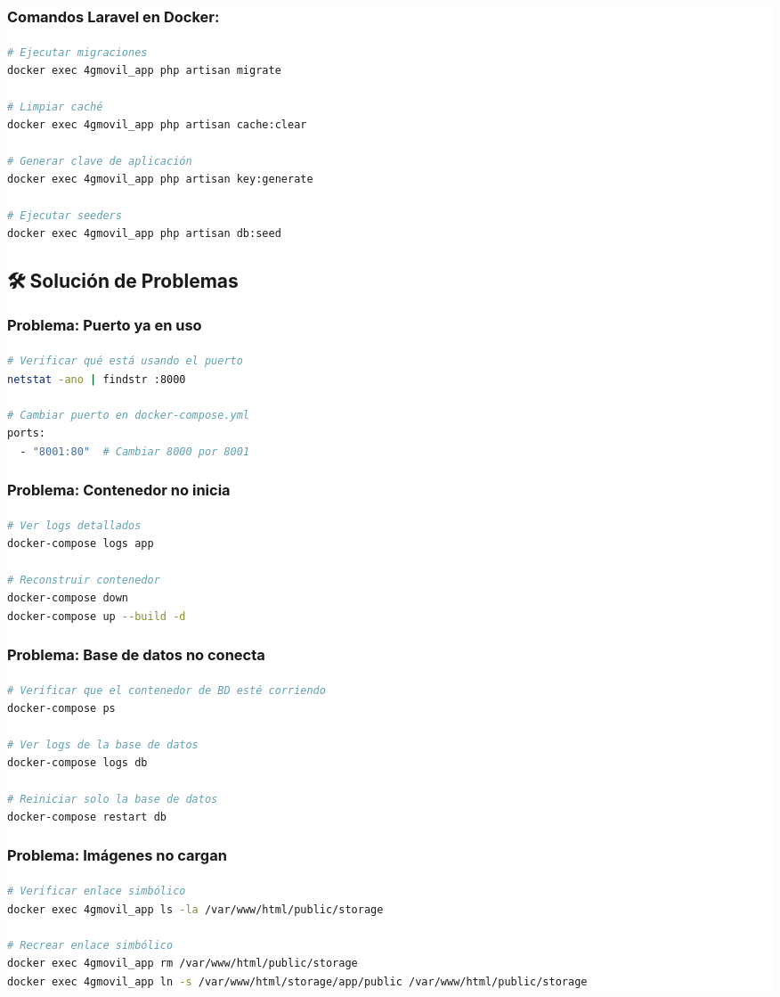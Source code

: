 ### **Comandos Laravel en Docker:**
```bash
# Ejecutar migraciones
docker exec 4gmovil_app php artisan migrate

# Limpiar caché
docker exec 4gmovil_app php artisan cache:clear

# Generar clave de aplicación
docker exec 4gmovil_app php artisan key:generate

# Ejecutar seeders
docker exec 4gmovil_app php artisan db:seed
```

## 🛠️ Solución de Problemas

### **Problema: Puerto ya en uso**
```bash
# Verificar qué está usando el puerto
netstat -ano | findstr :8000

# Cambiar puerto en docker-compose.yml
ports:
  - "8001:80"  # Cambiar 8000 por 8001
```

### **Problema: Contenedor no inicia**
```bash
# Ver logs detallados
docker-compose logs app

# Reconstruir contenedor
docker-compose down
docker-compose up --build -d
```

### **Problema: Base de datos no conecta**
```bash
# Verificar que el contenedor de BD esté corriendo
docker-compose ps

# Ver logs de la base de datos
docker-compose logs db

# Reiniciar solo la base de datos
docker-compose restart db
```

### **Problema: Imágenes no cargan**
```bash
# Verificar enlace simbólico
docker exec 4gmovil_app ls -la /var/www/html/public/storage

# Recrear enlace simbólico
docker exec 4gmovil_app rm /var/www/html/public/storage
docker exec 4gmovil_app ln -s /var/www/html/storage/app/public /var/www/html/public/storage
```
